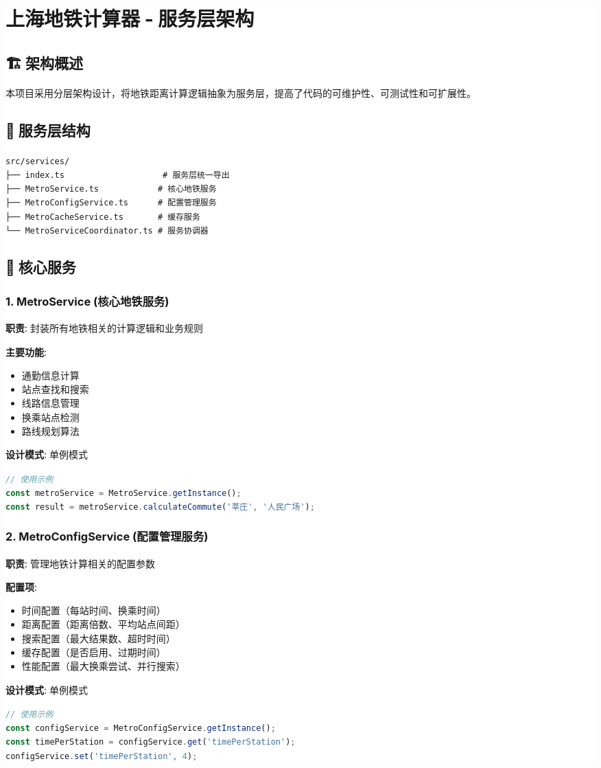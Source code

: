 # 上海地铁计算器 - 服务层架构

## 🏗️ 架构概述

本项目采用分层架构设计，将地铁距离计算逻辑抽象为服务层，提高了代码的可维护性、可测试性和可扩展性。

## 📁 服务层结构

```
src/services/
├── index.ts                    # 服务层统一导出
├── MetroService.ts            # 核心地铁服务
├── MetroConfigService.ts      # 配置管理服务
├── MetroCacheService.ts       # 缓存服务
└── MetroServiceCoordinator.ts # 服务协调器
```

## 🔧 核心服务

### 1. MetroService (核心地铁服务)

**职责**: 封装所有地铁相关的计算逻辑和业务规则

**主要功能**:
- 通勤信息计算
- 站点查找和搜索
- 线路信息管理
- 换乘站点检测
- 路线规划算法

**设计模式**: 单例模式

```typescript
// 使用示例
const metroService = MetroService.getInstance();
const result = metroService.calculateCommute('莘庄', '人民广场');
```

### 2. MetroConfigService (配置管理服务)

**职责**: 管理地铁计算相关的配置参数

**配置项**:
- 时间配置（每站时间、换乘时间）
- 距离配置（距离倍数、平均站点间距）
- 搜索配置（最大结果数、超时时间）
- 缓存配置（是否启用、过期时间）
- 性能配置（最大换乘尝试、并行搜索）

**设计模式**: 单例模式

```typescript
// 使用示例
const configService = MetroConfigService.getInstance();
const timePerStation = configService.get('timePerStation');
configService.set('timePerStation', 4);
```
